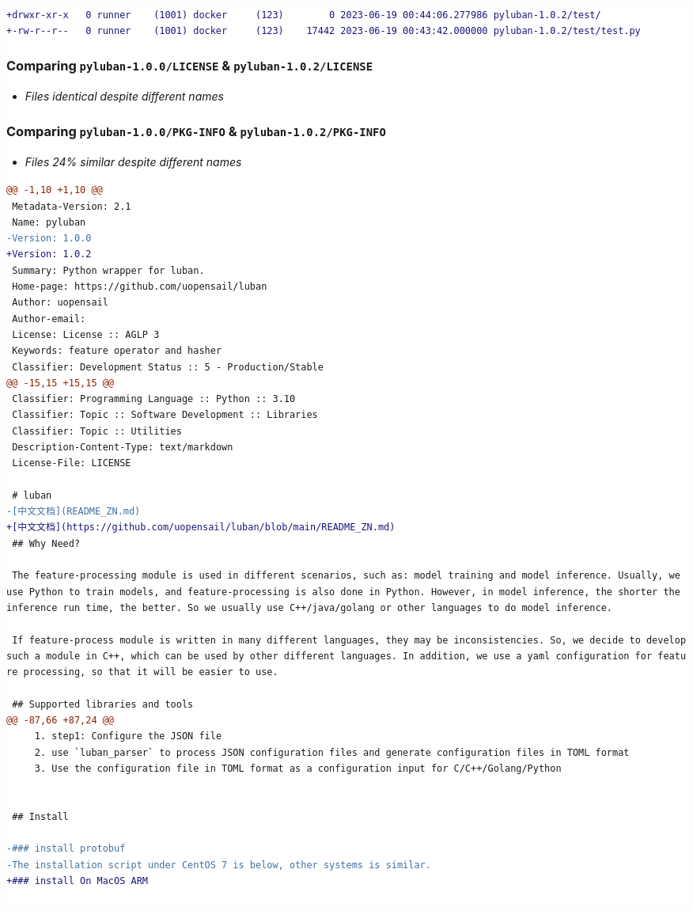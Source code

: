 ```diff
+drwxr-xr-x   0 runner    (1001) docker     (123)        0 2023-06-19 00:44:06.277986 pyluban-1.0.2/test/
+-rw-r--r--   0 runner    (1001) docker     (123)    17442 2023-06-19 00:43:42.000000 pyluban-1.0.2/test/test.py
```

### Comparing `pyluban-1.0.0/LICENSE` & `pyluban-1.0.2/LICENSE`

 * *Files identical despite different names*

### Comparing `pyluban-1.0.0/PKG-INFO` & `pyluban-1.0.2/PKG-INFO`

 * *Files 24% similar despite different names*

```diff
@@ -1,10 +1,10 @@
 Metadata-Version: 2.1
 Name: pyluban
-Version: 1.0.0
+Version: 1.0.2
 Summary: Python wrapper for luban.
 Home-page: https://github.com/uopensail/luban
 Author: uopensail
 Author-email: 
 License: License :: AGLP 3
 Keywords: feature operator and hasher
 Classifier: Development Status :: 5 - Production/Stable
@@ -15,15 +15,15 @@
 Classifier: Programming Language :: Python :: 3.10
 Classifier: Topic :: Software Development :: Libraries
 Classifier: Topic :: Utilities
 Description-Content-Type: text/markdown
 License-File: LICENSE
 
 # luban
-[中文文档](README_ZN.md)
+[中文文档](https://github.com/uopensail/luban/blob/main/README_ZN.md)
 ## Why Need?
 
 The feature-processing module is used in different scenarios, such as: model training and model inference. Usually, we use Python to train models, and feature-processing is also done in Python. However, in model inference, the shorter the inference run time, the better. So we usually use C++/java/golang or other languages to do model inference.
 
 If feature-process module is written in many different languages, they may be inconsistencies. So, we decide to develop such a module in C++, which can be used by other different languages. In addition, we use a yaml configuration for feature processing, so that it will be easier to use.
 
 ## Supported libraries and tools
@@ -87,66 +87,24 @@
     1. step1: Configure the JSON file
     2. use `luban_parser` to process JSON configuration files and generate configuration files in TOML format
     3. Use the configuration file in TOML format as a configuration input for C/C++/Golang/Python
 
 
 ## Install
 
-### install protobuf 
-The installation script under CentOS 7 is below, other systems is similar.
+### install On MacOS ARM
 
```